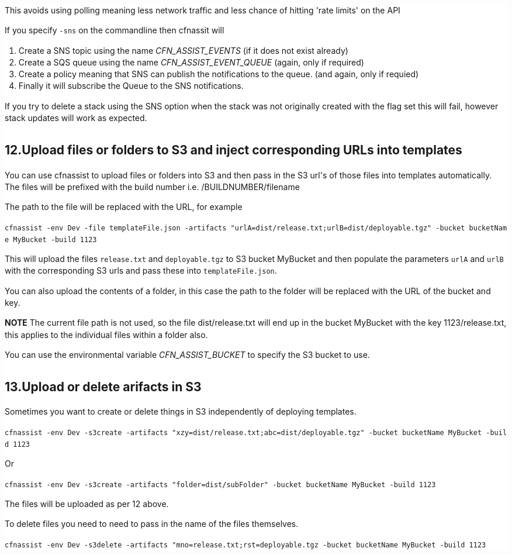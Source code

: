 This avoids using polling meaning less network traffic and less chance of hitting 'rate limits' on the API

If you specify `-sns` on the commandline then cfnassit will 

1. Create a SNS topic using the name *CFN_ASSIST_EVENTS* (if it does not exist already)
2. Create a SQS queue using the name *CFN_ASSIST_EVENT_QUEUE* (again, only if required)
3. Create a policy meaning that SNS can publish the notifications to the queue. (and again, only if requied)
4. Finally it will subscribe the Queue to the SNS notifications.

If you try to delete a stack using the SNS option when the stack was not originally created with the 
flag set this will fail, however stack updates will work as expected.

12.Upload files or folders to S3 and inject corresponding URLs into templates
-----------------------------------------------------------------------------
You can use cfnassist to upload files or folders into S3 and then pass in the S3 url's of those files into templates
automatically. The files will be prefixed with the build number i.e. /BUILDNUMBER/filename

The path to the file will be replaced with the URL, for example

`cfnassist -env Dev -file templateFile.json -artifacts "urlA=dist/release.txt;urlB=dist/deployable.tgz" -bucket bucketName MyBucket -build 1123`

This will upload the files `release.txt` and `deployable.tgz` to S3 bucket MyBucket and then populate the 
parameters `urlA` and `urlB` with the corresponding S3 urls and pass these into `templateFile.json`. 

You can also upload the contents of a folder, in this case the path to the folder will be replaced with the URL of the bucket and key.

**NOTE** 
The current file path is not used, so the file dist/release.txt will end up in the bucket MyBucket with the key 1123/release.txt, 
this applies to the individual files within a folder also.

You can use the environmental variable *CFN_ASSIST_BUCKET* to specify the S3 bucket to use.

13.Upload or delete arifacts in S3
----------------------------------
Sometimes you want to create or delete things in S3 independently of deploying templates.

`cfnassist -env Dev -s3create -artifacts "xzy=dist/release.txt;abc=dist/deployable.tgz" -bucket bucketName MyBucket -build 1123`

Or

`cfnassist -env Dev -s3create -artifacts "folder=dist/subFolder" -bucket bucketName MyBucket -build 1123`

The files will be uploaded as per 12 above.

To delete files you need to need to pass in the name of the files themselves.

`cfnassist -env Dev -s3delete -artifacts "mno=release.txt;rst=deployable.tgz -bucket bucketName MyBucket -build 1123`
